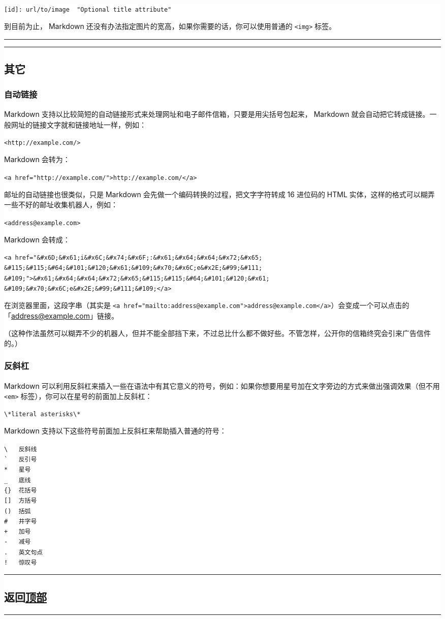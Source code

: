 	[id]: url/to/image  "Optional title attribute"
到目前为止， Markdown 还没有办法指定图片的宽高，如果你需要的话，你可以使用普通的 `<img>` 标签。

----

----

## 其它 <span id="4">

### 自动链接 <span id="4.1">

Markdown 支持以比较简短的自动链接形式来处理网址和电子邮件信箱，只要是用尖括号包起来， Markdown 就会自动把它转成链接。一般网址的链接文字就和链接地址一样，例如：

	<http://example.com/>
Markdown 会转为：

	<a href="http://example.com/">http://example.com/</a>
邮址的自动链接也很类似，只是 Markdown 会先做一个编码转换的过程，把文字字符转成 16 进位码的 HTML 实体，这样的格式可以糊弄一些不好的邮址收集机器人，例如：

	<address@example.com>
Markdown 会转成：

	<a href="&#x6D;&#x61;i&#x6C;&#x74;&#x6F;:&#x61;&#x64;&#x64;&#x72;&#x65;
	&#115;&#115;&#64;&#101;&#120;&#x61;&#109;&#x70;&#x6C;e&#x2E;&#99;&#111;
	&#109;">&#x61;&#x64;&#x64;&#x72;&#x65;&#115;&#115;&#64;&#101;&#120;&#x61;
	&#109;&#x70;&#x6C;e&#x2E;&#99;&#111;&#109;</a>
在浏览器里面，这段字串（其实是 `<a href="mailto:address@example.com">address@example.com</a>`）会变成一个可以点击的「address@example.com」链接。

（这种作法虽然可以糊弄不少的机器人，但并不能全部挡下来，不过总比什么都不做好些。不管怎样，公开你的信箱终究会引来广告信件的。）

### 反斜杠 <span id="4.2">

Markdown 可以利用反斜杠来插入一些在语法中有其它意义的符号，例如：如果你想要用星号加在文字旁边的方式来做出强调效果（但不用 `<em>` 标签），你可以在星号的前面加上反斜杠：

	\*literal asterisks\*
Markdown 支持以下这些符号前面加上反斜杠来帮助插入普通的符号：

	\   反斜线
	`   反引号
	*   星号
	_   底线
	{}  花括号
	[]  方括号
	()  括弧
	#   井字号
	+   加号
	-   减号
	.   英文句点
	!   惊叹号

-----

## **返回[顶部](#home)**

----


